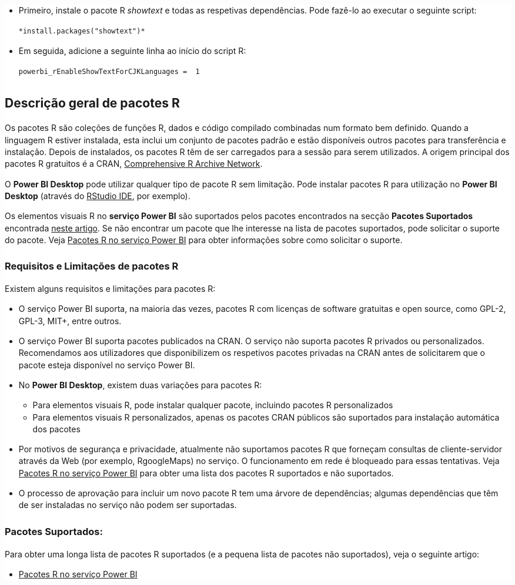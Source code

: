   * Primeiro, instale o pacote R *showtext* e todas as respetivas dependências. Pode fazê-lo ao executar o seguinte script:
    
        *install.packages("showtext")*
  * Em seguida, adicione a seguinte linha ao início do script R:
    
        powerbi_rEnableShowTextForCJKLanguages =  1

## <a name="overview-of-r-packages"></a>Descrição geral de pacotes R
Os pacotes R são coleções de funções R, dados e código compilado combinadas num formato bem definido. Quando a linguagem R estiver instalada, esta inclui um conjunto de pacotes padrão e estão disponíveis outros pacotes para transferência e instalação. Depois de instalados, os pacotes R têm de ser carregados para a sessão para serem utilizados. A origem principal dos pacotes R gratuitos é a CRAN, [Comprehensive R Archive Network](https://cran.r-project.org/web/packages/available_packages_by_name.html).

O **Power BI Desktop** pode utilizar qualquer tipo de pacote R sem limitação. Pode instalar pacotes R para utilização no **Power BI Desktop** (através do [RStudio IDE](https://www.rstudio.com/), por exemplo).

Os elementos visuais R no **serviço Power BI** são suportados pelos pacotes encontrados na secção **Pacotes Suportados** encontrada [neste artigo](service-r-packages-support.md). Se não encontrar um pacote que lhe interesse na lista de pacotes suportados, pode solicitar o suporte do pacote. Veja [Pacotes R no serviço Power BI](service-r-packages-support.md) para obter informações sobre como solicitar o suporte.

### <a name="requirements-and-limitations-of-r-packages"></a>Requisitos e Limitações de pacotes R
Existem alguns requisitos e limitações para pacotes R:

* O serviço Power BI suporta, na maioria das vezes, pacotes R com licenças de software gratuitas e open source, como GPL-2, GPL-3, MIT+, entre outros.
* O serviço Power BI suporta pacotes publicados na CRAN. O serviço não suporta pacotes R privados ou personalizados. Recomendamos aos utilizadores que disponibilizem os respetivos pacotes privadas na CRAN antes de solicitarem que o pacote esteja disponível no serviço Power BI.
* No **Power BI Desktop**, existem duas variações para pacotes R:
  
  * Para elementos visuais R, pode instalar qualquer pacote, incluindo pacotes R personalizados
  * Para elementos visuais R personalizados, apenas os pacotes CRAN públicos são suportados para instalação automática dos pacotes
* Por motivos de segurança e privacidade, atualmente não suportamos pacotes R que forneçam consultas de cliente-servidor através da Web (por exemplo, RgoogleMaps) no serviço. O funcionamento em rede é bloqueado para essas tentativas. Veja [Pacotes R no serviço Power BI](service-r-packages-support.md) para obter uma lista dos pacotes R suportados e não suportados.
* O processo de aprovação para incluir um novo pacote R tem uma árvore de dependências; algumas dependências que têm de ser instaladas no serviço não podem ser suportadas.

### <a name="supported-packages"></a>Pacotes Suportados:
Para obter uma longa lista de pacotes R suportados (e a pequena lista de pacotes não suportados), veja o seguinte artigo:

* [Pacotes R no serviço Power BI](service-r-packages-support.md)

